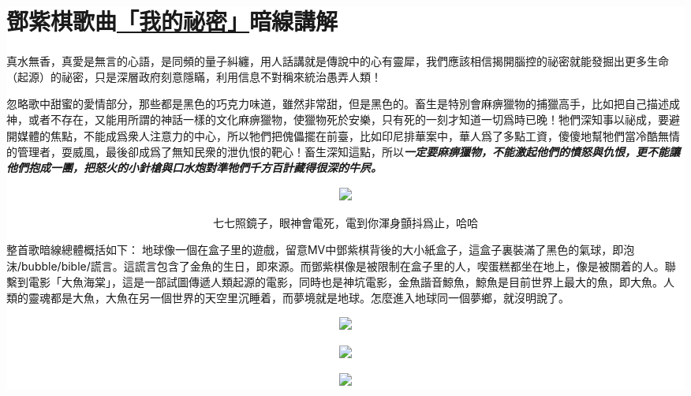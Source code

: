 </div>


# 鄧紫棋歌曲[「我的祕密」](https://youtu.be/8XcmT8-ZByA)暗線講解

真水無香，真愛是無言的心語，是同頻的量子糾纏，用人話講就是傳說中的心有靈犀，我們應該相信揭開腦控的祕密就能發掘出更多生命（起源）的祕密，只是深層政府刻意隱瞞，利用信息不對稱來統治愚弄人類！

忽略歌中甜蜜的愛情部分，那些都是黑色的巧克力味道，雖然非常甜，但是黑色的。畜生是特別會麻痹獵物的捕獵高手，比如把自己描述成神，或者不存在，又能用所謂的神話一樣的文化麻痹獵物，使獵物死於安樂，只有死的一刻才知道一切爲時已晚！牠們深知事以祕成，要避開媒體的焦點，不能成爲衆人注意力的中心，所以牠們把傀儡擺在前臺，比如印尼排華案中，華人爲了多點工資，傻傻地幫牠們當冷酷無情的管理者，耍威風，最後卻成爲了無知民衆的泄仇恨的靶心！畜生深知這點，所以***一定要麻痹獵物，不能激起他們的憤怒與仇恨，更不能讓他們抱成一團，把怒火的小針槍與口水炮對準牠們千方百計藏得很深的牛屄。***


<div align="center" style="page-break-inside: avoid; margin-top:1px; margin-bottom:1px;"> 
  <div class="ImageWrapperFlex" >
  <div class="FlexSide"  ></div>
  <image class="FlexImage"   src='./images/77照鏡子.jpg'/>
  <div class="FlexSide" ></div>
  </div> 

  <span> 七七照鏡子，眼神會電死，電到你渾身顫抖爲止，哈哈  </span>

</div>

整首歌暗線總體概括如下： 地球像一個在盒子里的遊戲，留意MV中鄧紫棋背後的大小紙盒子，這盒子裏裝滿了黑色的氣球，即泡沫/bubble/bible/謊言。這謊言包含了金魚的生日，即來源。而鄧紫棋像是被限制在盒子里的人，喫蛋糕都坐在地上，像是被關着的人。聯繫到電影「大魚海棠」，這是一部試圖傳遞人類起源的電影，同時也是神坑電影，金魚諧音鯨魚，鯨魚是目前世界上最大的魚，即大魚。人類的靈魂都是大魚，大魚在另一個世界的天空里沉睡着，而夢境就是地球。怎麼進入地球同一個夢鄉，就沒明說了。


<div align="center" style="page-break-inside: avoid; margin-top:1px; margin-bottom:1px;"> 
  <div class="ImageWrapperFlex" >
  <div class="FlexSide"  ></div>
  <image class="FlexImage"   src='./images/我的祕密1.png'/>
  <div class="FlexSide" ></div>
  </div> 

  <span>  </span>

</div>


<div align="center" style="page-break-inside: avoid; margin-top:1px; margin-bottom:1px;"> 
  <div class="ImageWrapperFlex" >
  <div class="FlexSide"  ></div>
  <image class="FlexImage"   src='./images/我的祕密2.png'/>
  <div class="FlexSide" ></div>
  </div> 

  <span>  </span>

</div>


<div align="center" style="page-break-inside: avoid; margin-top:1px; margin-bottom:1px;"> 
  <div class="ImageWrapperFlex" >
  <div class="FlexSide"  ></div>
  <image class="FlexImage"   src='./images/我的祕密3.png'/>
  <div class="FlexSide" ></div>
  </div> 
